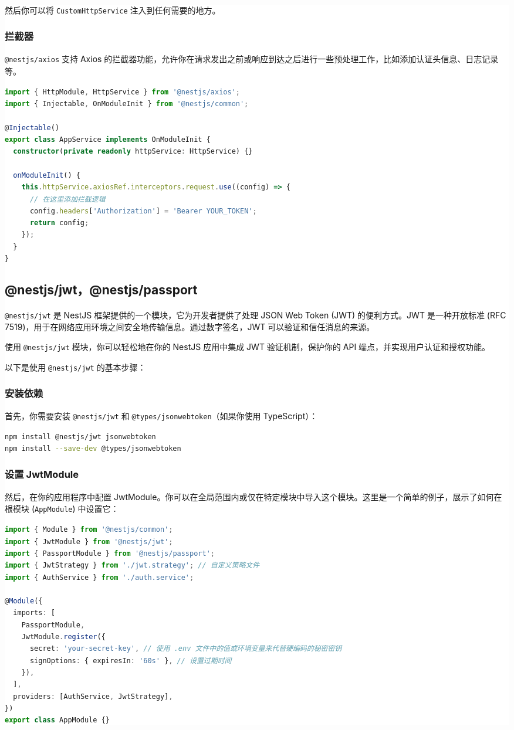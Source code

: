 然后你可以将 `CustomHttpService` 注入到任何需要的地方。

### 拦截器

`@nestjs/axios` 支持 Axios 的拦截器功能，允许你在请求发出之前或响应到达之后进行一些预处理工作，比如添加认证头信息、日志记录等。

```typescript
import { HttpModule, HttpService } from '@nestjs/axios';
import { Injectable, OnModuleInit } from '@nestjs/common';

@Injectable()
export class AppService implements OnModuleInit {
  constructor(private readonly httpService: HttpService) {}

  onModuleInit() {
    this.httpService.axiosRef.interceptors.request.use((config) => {
      // 在这里添加拦截逻辑
      config.headers['Authorization'] = 'Bearer YOUR_TOKEN';
      return config;
    });
  }
}
```

## @nestjs/jwt，@nestjs/passport

`@nestjs/jwt` 是 NestJS 框架提供的一个模块，它为开发者提供了处理 JSON Web Token (JWT) 的便利方式。JWT 是一种开放标准 (RFC 7519)，用于在网络应用环境之间安全地传输信息。通过数字签名，JWT 可以验证和信任消息的来源。

使用 `@nestjs/jwt` 模块，你可以轻松地在你的 NestJS 应用中集成 JWT 验证机制，保护你的 API 端点，并实现用户认证和授权功能。

以下是使用 `@nestjs/jwt` 的基本步骤：

### 安装依赖

首先，你需要安装 `@nestjs/jwt` 和 `@types/jsonwebtoken`（如果你使用 TypeScript）：

```bash
npm install @nestjs/jwt jsonwebtoken
npm install --save-dev @types/jsonwebtoken
```

### 设置 JwtModule

然后，在你的应用程序中配置 JwtModule。你可以在全局范围内或仅在特定模块中导入这个模块。这里是一个简单的例子，展示了如何在根模块 (`AppModule`) 中设置它：

```typescript
import { Module } from '@nestjs/common';
import { JwtModule } from '@nestjs/jwt';
import { PassportModule } from '@nestjs/passport';
import { JwtStrategy } from './jwt.strategy'; // 自定义策略文件
import { AuthService } from './auth.service';

@Module({
  imports: [
    PassportModule,
    JwtModule.register({
      secret: 'your-secret-key', // 使用 .env 文件中的值或环境变量来代替硬编码的秘密密钥
      signOptions: { expiresIn: '60s' }, // 设置过期时间
    }),
  ],
  providers: [AuthService, JwtStrategy],
})
export class AppModule {}
```
